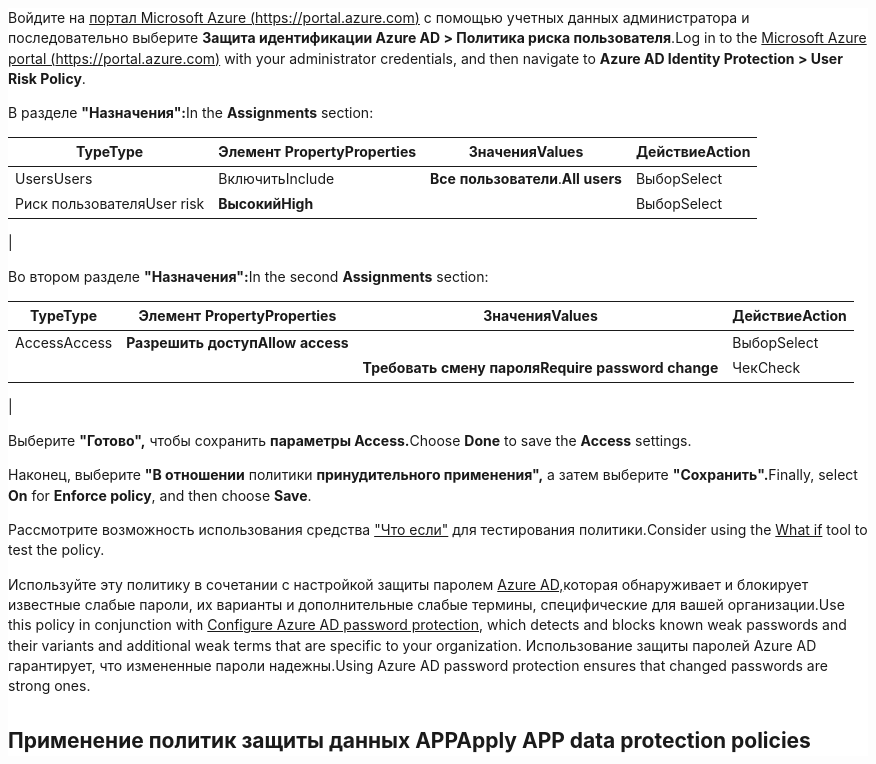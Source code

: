 <span data-ttu-id="c3b16-267">Войдите на [портал Microsoft Azure (https://portal.azure.com)](https://portal.azure.com/) с помощью учетных данных администратора и последовательно выберите **Защита идентификации Azure AD > Политика риска пользователя**.</span><span class="sxs-lookup"><span data-stu-id="c3b16-267">Log in to the [Microsoft Azure portal (https://portal.azure.com)](https://portal.azure.com/) with your administrator credentials, and then navigate to **Azure AD Identity Protection > User Risk Policy**.</span></span>

<span data-ttu-id="c3b16-268">В разделе **"Назначения":**</span><span class="sxs-lookup"><span data-stu-id="c3b16-268">In the **Assignments** section:</span></span>

|<span data-ttu-id="c3b16-269">Type</span><span class="sxs-lookup"><span data-stu-id="c3b16-269">Type</span></span>|<span data-ttu-id="c3b16-270">Элемент Property</span><span class="sxs-lookup"><span data-stu-id="c3b16-270">Properties</span></span>|<span data-ttu-id="c3b16-271">Значения</span><span class="sxs-lookup"><span data-stu-id="c3b16-271">Values</span></span>|<span data-ttu-id="c3b16-272">Действие</span><span class="sxs-lookup"><span data-stu-id="c3b16-272">Action</span></span>|
|---|---|---|---|
|<span data-ttu-id="c3b16-273">Users</span><span class="sxs-lookup"><span data-stu-id="c3b16-273">Users</span></span>|<span data-ttu-id="c3b16-274">Включить</span><span class="sxs-lookup"><span data-stu-id="c3b16-274">Include</span></span>|<span data-ttu-id="c3b16-275">**Все пользователи**.</span><span class="sxs-lookup"><span data-stu-id="c3b16-275">**All users**</span></span>|<span data-ttu-id="c3b16-276">Выбор</span><span class="sxs-lookup"><span data-stu-id="c3b16-276">Select</span></span>|
|<span data-ttu-id="c3b16-277">Риск пользователя</span><span class="sxs-lookup"><span data-stu-id="c3b16-277">User risk</span></span>|<span data-ttu-id="c3b16-278">**Высокий**</span><span class="sxs-lookup"><span data-stu-id="c3b16-278">**High**</span></span>||<span data-ttu-id="c3b16-279">Выбор</span><span class="sxs-lookup"><span data-stu-id="c3b16-279">Select</span></span>|
|

<span data-ttu-id="c3b16-280">Во втором разделе **"Назначения":**</span><span class="sxs-lookup"><span data-stu-id="c3b16-280">In the second **Assignments** section:</span></span>

|<span data-ttu-id="c3b16-281">Type</span><span class="sxs-lookup"><span data-stu-id="c3b16-281">Type</span></span>|<span data-ttu-id="c3b16-282">Элемент Property</span><span class="sxs-lookup"><span data-stu-id="c3b16-282">Properties</span></span>|<span data-ttu-id="c3b16-283">Значения</span><span class="sxs-lookup"><span data-stu-id="c3b16-283">Values</span></span>|<span data-ttu-id="c3b16-284">Действие</span><span class="sxs-lookup"><span data-stu-id="c3b16-284">Action</span></span>|
|---|---|---|---|
|<span data-ttu-id="c3b16-285">Access</span><span class="sxs-lookup"><span data-stu-id="c3b16-285">Access</span></span>|<span data-ttu-id="c3b16-286">**Разрешить доступ**</span><span class="sxs-lookup"><span data-stu-id="c3b16-286">**Allow access**</span></span>||<span data-ttu-id="c3b16-287">Выбор</span><span class="sxs-lookup"><span data-stu-id="c3b16-287">Select</span></span>|
|||<span data-ttu-id="c3b16-288">**Требовать смену пароля**</span><span class="sxs-lookup"><span data-stu-id="c3b16-288">**Require password change**</span></span>|<span data-ttu-id="c3b16-289">Чек</span><span class="sxs-lookup"><span data-stu-id="c3b16-289">Check</span></span>|
|

<span data-ttu-id="c3b16-290">Выберите **"Готово",** чтобы сохранить **параметры Access.**</span><span class="sxs-lookup"><span data-stu-id="c3b16-290">Choose **Done** to save the **Access** settings.</span></span>

<span data-ttu-id="c3b16-291">Наконец, выберите **"В отношении** политики **принудительного применения",** а затем выберите **"Сохранить".**</span><span class="sxs-lookup"><span data-stu-id="c3b16-291">Finally, select **On** for **Enforce policy**, and then choose **Save**.</span></span>

<span data-ttu-id="c3b16-292">Рассмотрите возможность использования средства ["Что если"](https://docs.microsoft.com/azure/active-directory/active-directory-conditional-access-whatif) для тестирования политики.</span><span class="sxs-lookup"><span data-stu-id="c3b16-292">Consider using the [What if](https://docs.microsoft.com/azure/active-directory/active-directory-conditional-access-whatif) tool to test the policy.</span></span>

<span data-ttu-id="c3b16-293">Используйте эту политику в сочетании с настройкой защиты паролем [Azure AD,](https://docs.microsoft.com/azure/active-directory/authentication/concept-password-ban-bad)которая обнаруживает и блокирует известные слабые пароли, их варианты и дополнительные слабые термины, специфические для вашей организации.</span><span class="sxs-lookup"><span data-stu-id="c3b16-293">Use this policy in conjunction with [Configure Azure AD password protection](https://docs.microsoft.com/azure/active-directory/authentication/concept-password-ban-bad), which detects and blocks known weak passwords and their variants and additional weak terms that are specific to your organization.</span></span> <span data-ttu-id="c3b16-294">Использование защиты паролей Azure AD гарантирует, что измененные пароли надежны.</span><span class="sxs-lookup"><span data-stu-id="c3b16-294">Using Azure AD password protection ensures that changed passwords are strong ones.</span></span>

## <a name="apply-app-data-protection-policies"></a><span data-ttu-id="c3b16-295">Применение политик защиты данных APP</span><span class="sxs-lookup"><span data-stu-id="c3b16-295">Apply APP data protection policies</span></span>
